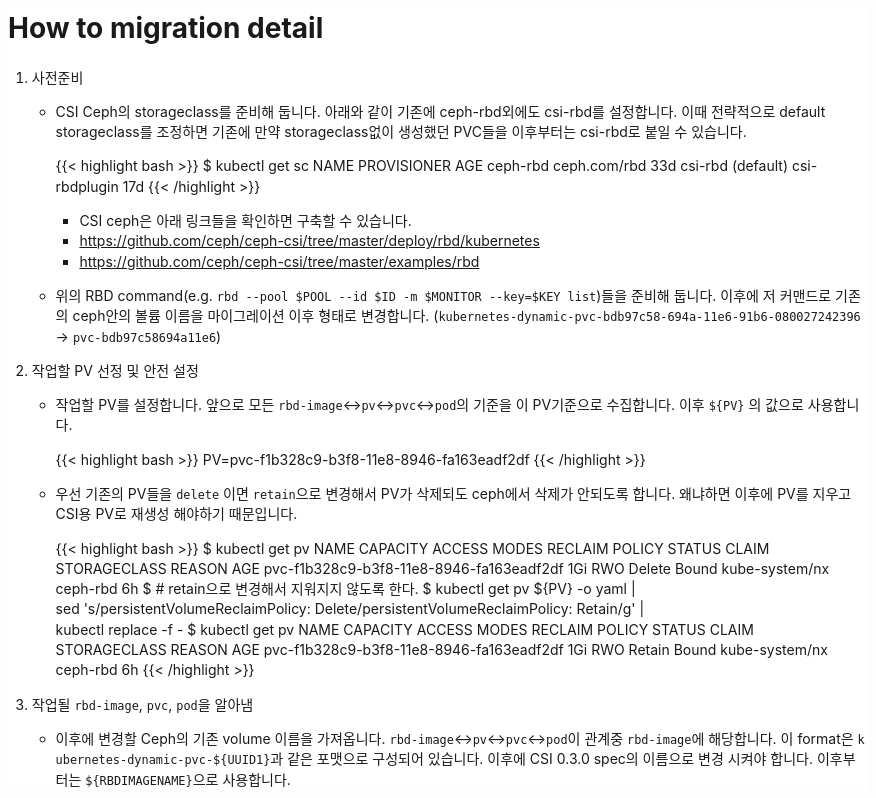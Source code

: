 # How to migration detail


1. 사전준비
    * CSI Ceph의 storageclass를 준비해 둡니다. 아래와 같이 기존에 ceph-rbd외에도 csi-rbd를 설정합니다. 이때 전략적으로 default storageclass를 조정하면 기존에 만약 storageclass없이 생성했던 PVC들을 이후부터는 csi-rbd로 붙일 수 있습니다.

        {{< highlight bash >}}
        $ kubectl get sc
        NAME                 PROVISIONER                    AGE
        ceph-rbd             ceph.com/rbd                   33d
        csi-rbd (default)    csi-rbdplugin                  17d
        {{< /highlight >}}

        * CSI ceph은 아래 링크들을 확인하면 구축할 수 있습니다.
        * https://github.com/ceph/ceph-csi/tree/master/deploy/rbd/kubernetes
        * https://github.com/ceph/ceph-csi/tree/master/examples/rbd

    * 위의 RBD command(e.g. `rbd --pool $POOL --id $ID -m $MONITOR --key=$KEY list`)들을 준비해 둡니다. 이후에 저 커맨드로 기존의 ceph안의 볼륨 이름을 마이그레이션 이후 형태로 변경합니다. (`kubernetes-dynamic-pvc-bdb97c58-694a-11e6-91b6-080027242396` -> `pvc-bdb97c58694a11e6`)

2. 작업할 PV 선정 및 안전 설정
    * 작업할 PV를 설정합니다. 앞으로 모든 `rbd-image`<->`pv`<->`pvc`<->`pod`의 기준을 이 PV기준으로 수집합니다. 이후 `${PV}` 의 값으로 사용합니다.

        {{< highlight bash >}}
        PV=pvc-f1b328c9-b3f8-11e8-8946-fa163eadf2df
        {{< /highlight >}}

    * 우선 기존의 PV들을 `delete` 이면 `retain`으로 변경해서 PV가 삭제되도 ceph에서 삭제가 안되도록 합니다. 왜냐하면 이후에 PV를 지우고 CSI용 PV로 재생성 해야하기 때문입니다.

        {{< highlight bash >}}
        $ kubectl get pv
        NAME                                      CAPACITY  ACCESS MODES  RECLAIM POLICY  STATUS  CLAIM            STORAGECLASS   REASON   AGE
        pvc-f1b328c9-b3f8-11e8-8946-fa163eadf2df  1Gi       RWO           Delete          Bound   kube-system/nx   ceph-rbd                6h
        $ # retain으로 변경해서 지워지지 않도록 한다.
        $ kubectl get pv ${PV} -o yaml | \
            sed 's/persistentVolumeReclaimPolicy: Delete/persistentVolumeReclaimPolicy: Retain/g' | \
            kubectl replace -f -
        $ kubectl get pv
        NAME                                      CAPACITY  ACCESS MODES  RECLAIM POLICY  STATUS  CLAIM            STORAGECLASS   REASON   AGE
        pvc-f1b328c9-b3f8-11e8-8946-fa163eadf2df  1Gi       RWO           Retain          Bound   kube-system/nx   ceph-rbd                6h
        {{< /highlight >}}

3. 작업될 `rbd-image`, `pvc`, `pod`을 알아냄
    * 이후에 변경할 Ceph의 기존 volume 이름을 가져옵니다. `rbd-image`<->`pv`<->`pvc`<->`pod`이 관계중 `rbd-image`에 해당합니다. 이 format은 `kubernetes-dynamic-pvc-${UUID1}`과 같은 포맷으로 구성되어 있습니다. 이후에 CSI 0.3.0 spec의 이름으로 변경 시켜야 합니다. 이후부터는 `${RBDIMAGENAME}`으로 사용합니다.
